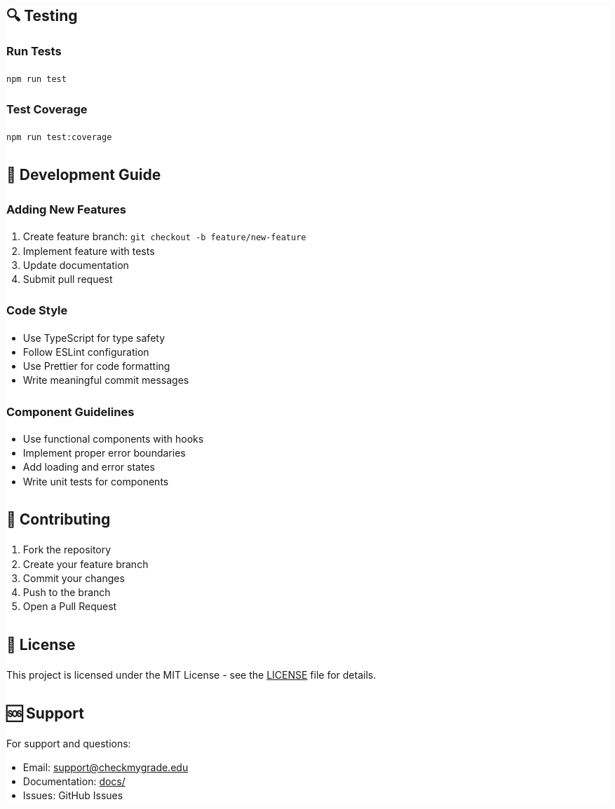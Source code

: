 ## 🔍 Testing

### Run Tests
```bash
npm run test
```

### Test Coverage
```bash
npm run test:coverage
```

## 📝 Development Guide

### Adding New Features
1. Create feature branch: `git checkout -b feature/new-feature`
2. Implement feature with tests
3. Update documentation
4. Submit pull request

### Code Style
- Use TypeScript for type safety
- Follow ESLint configuration
- Use Prettier for code formatting
- Write meaningful commit messages

### Component Guidelines
- Use functional components with hooks
- Implement proper error boundaries
- Add loading and error states
- Write unit tests for components

## 🤝 Contributing

1. Fork the repository
2. Create your feature branch
3. Commit your changes
4. Push to the branch
5. Open a Pull Request

## 📄 License

This project is licensed under the MIT License - see the [LICENSE](LICENSE) file for details.

## 🆘 Support

For support and questions:
- Email: support@checkmygrade.edu
- Documentation: [docs/](docs/)
- Issues: GitHub Issues
